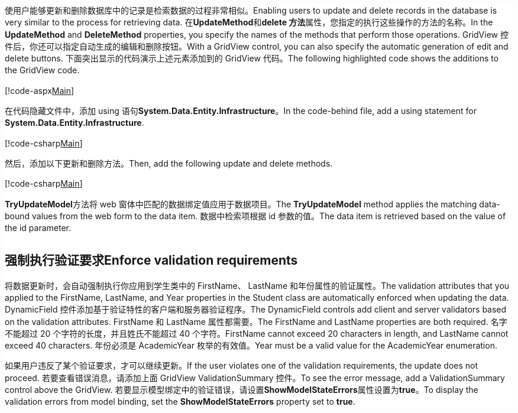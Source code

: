 <span data-ttu-id="2adbc-134">使用户能够更新和删除数据库中的记录是检索数据的过程非常相似。</span><span class="sxs-lookup"><span data-stu-id="2adbc-134">Enabling users to update and delete records in the database is very similar to the process for retrieving data.</span></span> <span data-ttu-id="2adbc-135">在**UpdateMethod**和**delete 方法**属性，您指定的执行这些操作的方法的名称。</span><span class="sxs-lookup"><span data-stu-id="2adbc-135">In the **UpdateMethod** and **DeleteMethod** properties, you specify the names of the methods that perform those operations.</span></span> <span data-ttu-id="2adbc-136">GridView 控件后，你还可以指定自动生成的编辑和删除按钮。</span><span class="sxs-lookup"><span data-stu-id="2adbc-136">With a GridView control, you can also specify the automatic generation of edit and delete buttons.</span></span> <span data-ttu-id="2adbc-137">下面突出显示的代码演示上述元素添加到的 GridView 代码。</span><span class="sxs-lookup"><span data-stu-id="2adbc-137">The following highlighted code shows the additions to the GridView code.</span></span>

[!code-aspx[Main](updating-deleting-and-creating-data/samples/sample1.aspx?highlight=4-5)]

<span data-ttu-id="2adbc-138">在代码隐藏文件中，添加 using 语句**System.Data.Entity.Infrastructure**。</span><span class="sxs-lookup"><span data-stu-id="2adbc-138">In the code-behind file, add a using statement for **System.Data.Entity.Infrastructure**.</span></span>

[!code-csharp[Main](updating-deleting-and-creating-data/samples/sample2.cs)]

<span data-ttu-id="2adbc-139">然后，添加以下更新和删除方法。</span><span class="sxs-lookup"><span data-stu-id="2adbc-139">Then, add the following update and delete methods.</span></span>

[!code-csharp[Main](updating-deleting-and-creating-data/samples/sample3.cs)]

<span data-ttu-id="2adbc-140">**TryUpdateModel**方法将 web 窗体中匹配的数据绑定值应用于数据项目。</span><span class="sxs-lookup"><span data-stu-id="2adbc-140">The **TryUpdateModel** method applies the matching data-bound values from the web form to the data item.</span></span> <span data-ttu-id="2adbc-141">数据中检索项根据 id 参数的值。</span><span class="sxs-lookup"><span data-stu-id="2adbc-141">The data item is retrieved based on the value of the id parameter.</span></span>

## <a name="enforce-validation-requirements"></a><span data-ttu-id="2adbc-142">强制执行验证要求</span><span class="sxs-lookup"><span data-stu-id="2adbc-142">Enforce validation requirements</span></span>

<span data-ttu-id="2adbc-143">将数据更新时，会自动强制执行你应用到学生类中的 FirstName、 LastName 和年份属性的验证属性。</span><span class="sxs-lookup"><span data-stu-id="2adbc-143">The validation attributes that you applied to the FirstName, LastName, and Year properties in the Student class are automatically enforced when updating the data.</span></span> <span data-ttu-id="2adbc-144">DynamicField 控件添加基于验证特性的客户端和服务器验证程序。</span><span class="sxs-lookup"><span data-stu-id="2adbc-144">The DynamicField controls add client and server validators based on the validation attributes.</span></span> <span data-ttu-id="2adbc-145">FirstName 和 LastName 属性都需要。</span><span class="sxs-lookup"><span data-stu-id="2adbc-145">The FirstName and LastName properties are both required.</span></span> <span data-ttu-id="2adbc-146">名字不能超过 20 个字符的长度，并且姓氏不能超过 40 个字符。</span><span class="sxs-lookup"><span data-stu-id="2adbc-146">FirstName cannot exceed 20 characters in length, and LastName cannot exceed 40 characters.</span></span> <span data-ttu-id="2adbc-147">年份必须是 AcademicYear 枚举的有效值。</span><span class="sxs-lookup"><span data-stu-id="2adbc-147">Year must be a valid value for the AcademicYear enumeration.</span></span>

<span data-ttu-id="2adbc-148">如果用户违反了某个验证要求，才可以继续更新。</span><span class="sxs-lookup"><span data-stu-id="2adbc-148">If the user violates one of the validation requirements, the update does not proceed.</span></span> <span data-ttu-id="2adbc-149">若要查看错误消息，请添加上面 GridView ValidationSummary 控件。</span><span class="sxs-lookup"><span data-stu-id="2adbc-149">To see the error message, add a ValidationSummary control above the GridView.</span></span> <span data-ttu-id="2adbc-150">若要显示模型绑定中的验证错误，请设置**ShowModelStateErrors**属性设置为**true**。</span><span class="sxs-lookup"><span data-stu-id="2adbc-150">To display the validation errors from model binding, set the **ShowModelStateErrors** property set to **true**.</span></span> 
